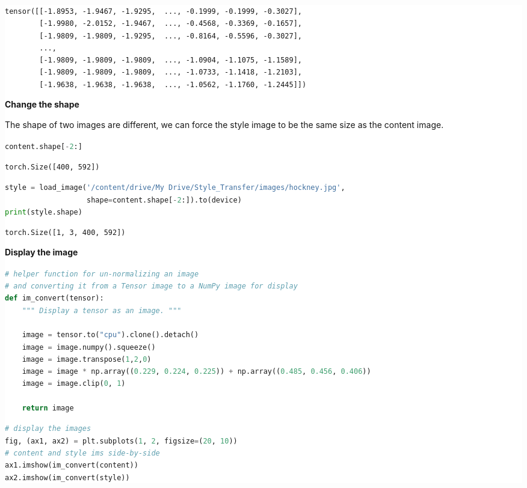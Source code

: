     tensor([[-1.8953, -1.9467, -1.9295,  ..., -0.1999, -0.1999, -0.3027],
            [-1.9980, -2.0152, -1.9467,  ..., -0.4568, -0.3369, -0.1657],
            [-1.9809, -1.9809, -1.9295,  ..., -0.8164, -0.5596, -0.3027],
            ...,
            [-1.9809, -1.9809, -1.9809,  ..., -1.0904, -1.1075, -1.1589],
            [-1.9809, -1.9809, -1.9809,  ..., -1.0733, -1.1418, -1.2103],
            [-1.9638, -1.9638, -1.9638,  ..., -1.0562, -1.1760, -1.2445]])



**Change the shape**

The shape of two images are different, we can force the style image to be the same size as the content image. 


```python
content.shape[-2:]
```




    torch.Size([400, 592])




```python
style = load_image('/content/drive/My Drive/Style_Transfer/images/hockney.jpg', 
                   shape=content.shape[-2:]).to(device)
print(style.shape)
```

    torch.Size([1, 3, 400, 592])


**Display the image**


```python
# helper function for un-normalizing an image 
# and converting it from a Tensor image to a NumPy image for display
def im_convert(tensor):
    """ Display a tensor as an image. """
    
    image = tensor.to("cpu").clone().detach()
    image = image.numpy().squeeze()
    image = image.transpose(1,2,0)
    image = image * np.array((0.229, 0.224, 0.225)) + np.array((0.485, 0.456, 0.406))
    image = image.clip(0, 1)

    return image
```


```python
# display the images
fig, (ax1, ax2) = plt.subplots(1, 2, figsize=(20, 10))
# content and style ims side-by-side
ax1.imshow(im_convert(content))
ax2.imshow(im_convert(style))
```
